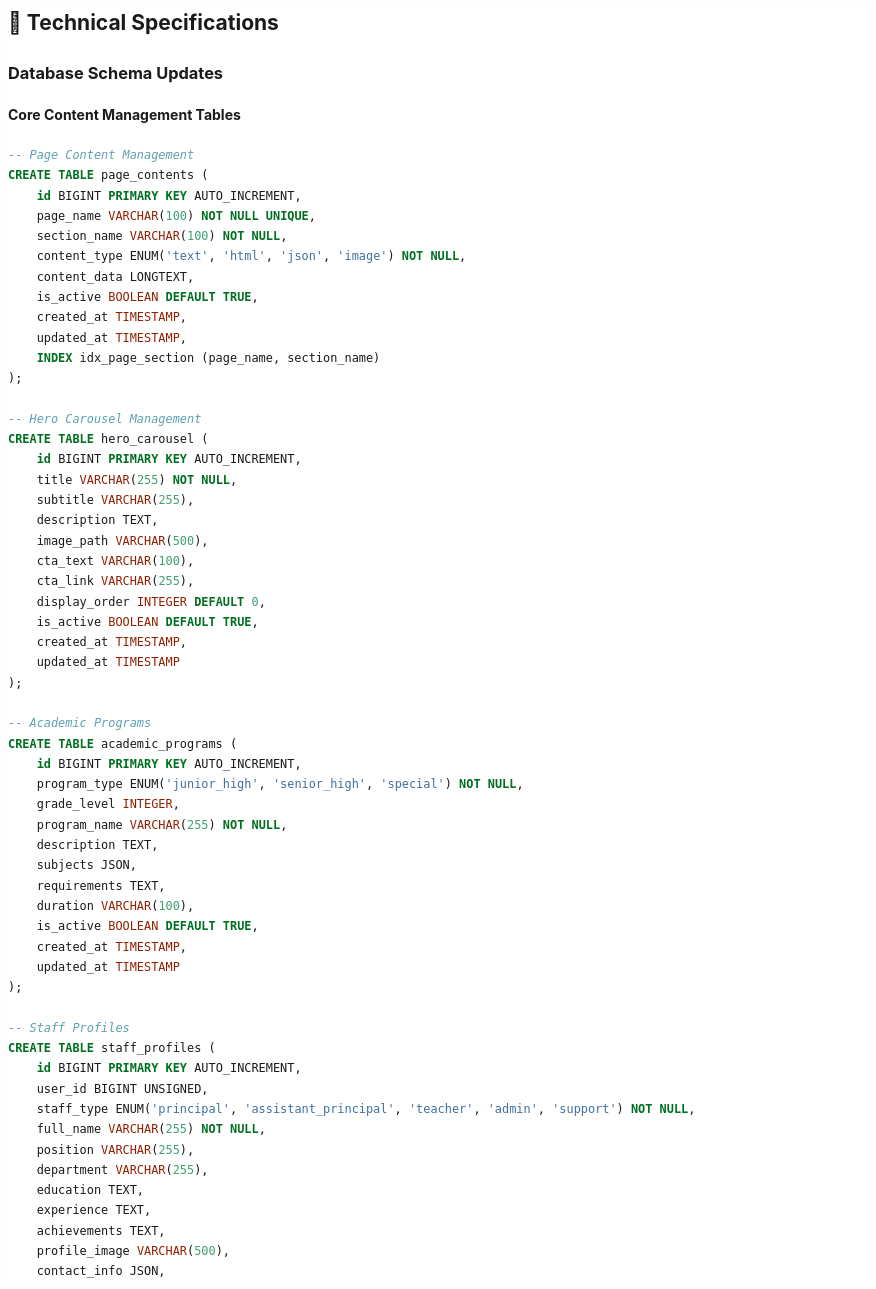## 🔧 Technical Specifications

### Database Schema Updates

#### Core Content Management Tables

```sql
-- Page Content Management
CREATE TABLE page_contents (
    id BIGINT PRIMARY KEY AUTO_INCREMENT,
    page_name VARCHAR(100) NOT NULL UNIQUE,
    section_name VARCHAR(100) NOT NULL,
    content_type ENUM('text', 'html', 'json', 'image') NOT NULL,
    content_data LONGTEXT,
    is_active BOOLEAN DEFAULT TRUE,
    created_at TIMESTAMP,
    updated_at TIMESTAMP,
    INDEX idx_page_section (page_name, section_name)
);

-- Hero Carousel Management
CREATE TABLE hero_carousel (
    id BIGINT PRIMARY KEY AUTO_INCREMENT,
    title VARCHAR(255) NOT NULL,
    subtitle VARCHAR(255),
    description TEXT,
    image_path VARCHAR(500),
    cta_text VARCHAR(100),
    cta_link VARCHAR(255),
    display_order INTEGER DEFAULT 0,
    is_active BOOLEAN DEFAULT TRUE,
    created_at TIMESTAMP,
    updated_at TIMESTAMP
);

-- Academic Programs
CREATE TABLE academic_programs (
    id BIGINT PRIMARY KEY AUTO_INCREMENT,
    program_type ENUM('junior_high', 'senior_high', 'special') NOT NULL,
    grade_level INTEGER,
    program_name VARCHAR(255) NOT NULL,
    description TEXT,
    subjects JSON,
    requirements TEXT,
    duration VARCHAR(100),
    is_active BOOLEAN DEFAULT TRUE,
    created_at TIMESTAMP,
    updated_at TIMESTAMP
);

-- Staff Profiles
CREATE TABLE staff_profiles (
    id BIGINT PRIMARY KEY AUTO_INCREMENT,
    user_id BIGINT UNSIGNED,
    staff_type ENUM('principal', 'assistant_principal', 'teacher', 'admin', 'support') NOT NULL,
    full_name VARCHAR(255) NOT NULL,
    position VARCHAR(255),
    department VARCHAR(255),
    education TEXT,
    experience TEXT,
    achievements TEXT,
    profile_image VARCHAR(500),
    contact_info JSON,
```